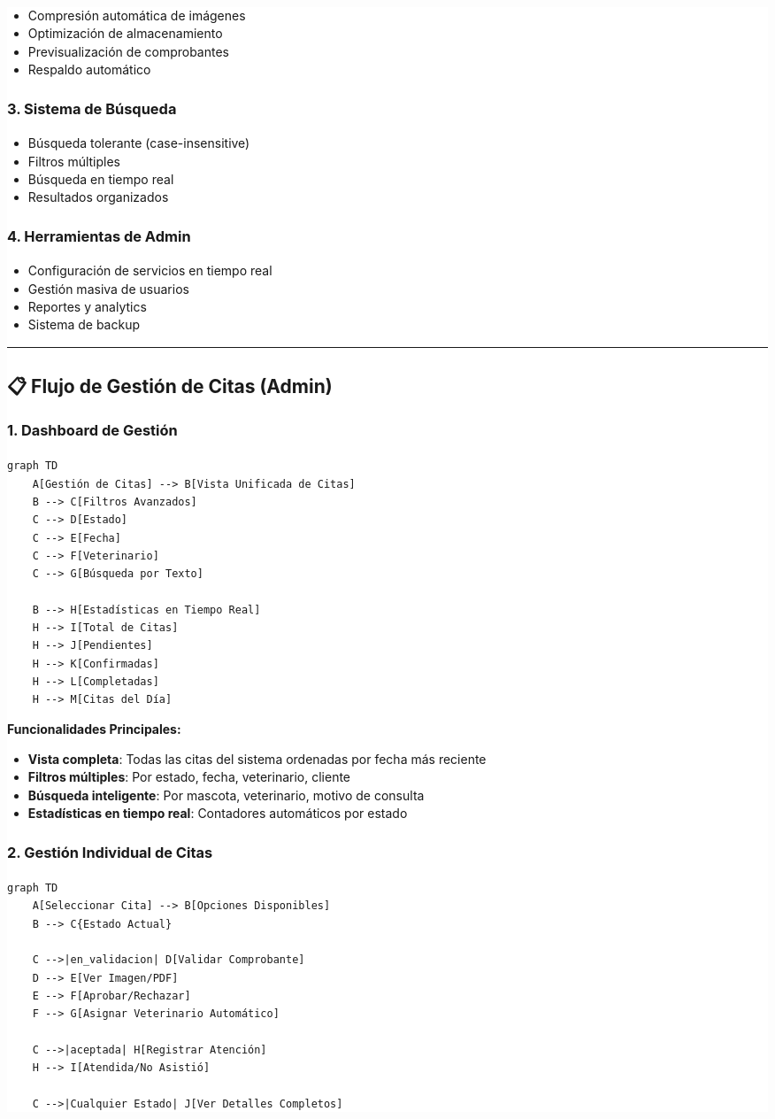 - Compresión automática de imágenes
- Optimización de almacenamiento
- Previsualización de comprobantes
- Respaldo automático

### 3. **Sistema de Búsqueda**

- Búsqueda tolerante (case-insensitive)
- Filtros múltiples
- Búsqueda en tiempo real
- Resultados organizados

### 4. **Herramientas de Admin**

- Configuración de servicios en tiempo real
- Gestión masiva de usuarios
- Reportes y analytics
- Sistema de backup

---

## 📋 Flujo de Gestión de Citas (Admin)

### 1. **Dashboard de Gestión**

```mermaid
graph TD
    A[Gestión de Citas] --> B[Vista Unificada de Citas]
    B --> C[Filtros Avanzados]
    C --> D[Estado]
    C --> E[Fecha]
    C --> F[Veterinario]
    C --> G[Búsqueda por Texto]

    B --> H[Estadísticas en Tiempo Real]
    H --> I[Total de Citas]
    H --> J[Pendientes]
    H --> K[Confirmadas]
    H --> L[Completadas]
    H --> M[Citas del Día]
```

**Funcionalidades Principales:**

- **Vista completa**: Todas las citas del sistema ordenadas por fecha más reciente
- **Filtros múltiples**: Por estado, fecha, veterinario, cliente
- **Búsqueda inteligente**: Por mascota, veterinario, motivo de consulta
- **Estadísticas en tiempo real**: Contadores automáticos por estado

### 2. **Gestión Individual de Citas**

```mermaid
graph TD
    A[Seleccionar Cita] --> B[Opciones Disponibles]
    B --> C{Estado Actual}

    C -->|en_validacion| D[Validar Comprobante]
    D --> E[Ver Imagen/PDF]
    E --> F[Aprobar/Rechazar]
    F --> G[Asignar Veterinario Automático]

    C -->|aceptada| H[Registrar Atención]
    H --> I[Atendida/No Asistió]

    C -->|Cualquier Estado| J[Ver Detalles Completos]
```